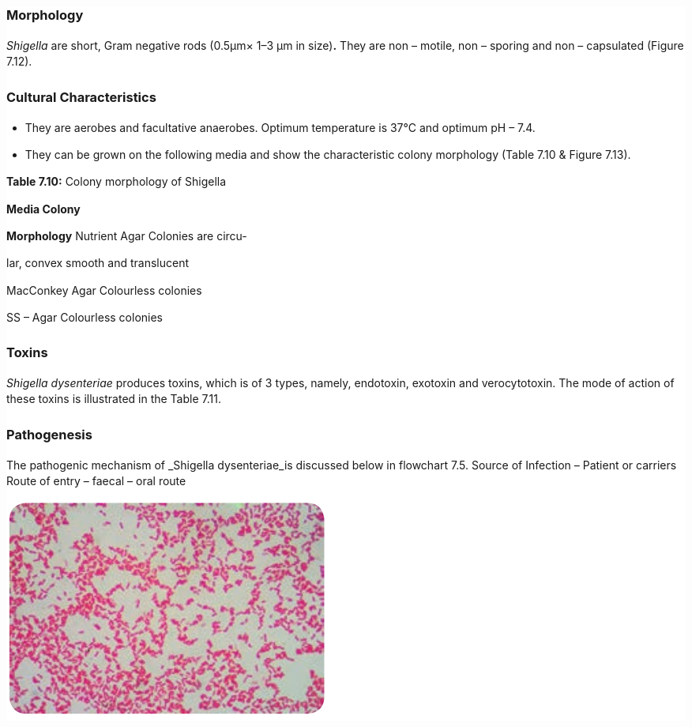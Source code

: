 ### Morphology


_Shigella_ are short, Gram negative rods (0.5µm× 1–3 µm in size)**.** They are non – motile, non – sporing and non – capsulated (Figure 7.12).

### Cultural Characteristics


- They are aerobes and facultative anaerobes. Optimum temperature is 37°C and optimum pH – 7.4.

- They can be grown on the following media and show the characteristic colony morphology (Table 7.10 & Figure 7.13).

**Table 7.10:** Colony morphology of Shigella

**Media Colony**

**Morphology** Nutrient Agar Colonies are circu-

lar, convex smooth and translucent

MacConkey Agar Colourless colonies

SS – Agar Colourless colonies  

### Toxins


_Shigella dysenteriae_ produces toxins, which is of 3 types, namely, endotoxin, exotoxin and verocytotoxin. The mode of action of these toxins is illustrated in the Table 7.11.

### Pathogenesis


The pathogenic mechanism of _Shigella dysenteriae_is discussed below in flowchart 7.5. Source of Infection – Patient or carriers Route of entry – faecal – oral route

![ Gram staining of _Shigella_](7.12.png "")

